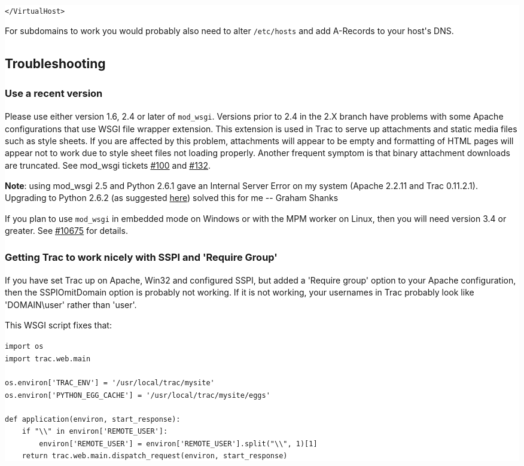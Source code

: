 ```
</VirtualHost>

```


For subdomains to work you would probably also need to alter `/etc/hosts` and add A-Records to your host's DNS.


## Troubleshooting


### Use a recent version



Please use either version 1.6, 2.4 or later of `mod_wsgi`. Versions prior to 2.4 in the 2.X branch have problems with some Apache configurations that use WSGI file wrapper extension. This extension is used in Trac to serve up attachments and static media files such as style sheets. If you are affected by this problem, attachments will appear to be empty and formatting of HTML pages will appear not to work due to style sheet files not loading properly. Another frequent symptom is that binary attachment downloads are truncated. See mod\_wsgi tickets [
\#100](https://code.google.com/archive/p/modwsgi/issues/100) and [
\#132](https://code.google.com/archive/p/modwsgi/issues/132).



**Note**: using mod\_wsgi 2.5 and Python 2.6.1 gave an Internal Server Error on my system (Apache 2.2.11 and Trac 0.11.2.1). Upgrading to Python 2.6.2 (as suggested [
here](http://www.mail-archive.com/modwsgi@googlegroups.com/msg01917.html)) solved this for me
-- Graham Shanks



If you plan to use `mod_wsgi` in embedded mode on Windows or with the MPM worker on Linux, then you will need version 3.4 or greater. See [
\#10675](http://trac.edgewall.org/intertrac/%2310675) for details.


### Getting Trac to work nicely with SSPI and 'Require Group'



If you have set Trac up on Apache, Win32 and configured SSPI, but added a 'Require group' option to your Apache configuration, then the SSPIOmitDomain option is probably not working. If it is not working, your usernames in Trac probably look like 'DOMAIN\\user' rather than 'user'.



This WSGI script fixes that:


```
import os
import trac.web.main

os.environ['TRAC_ENV'] = '/usr/local/trac/mysite'
os.environ['PYTHON_EGG_CACHE'] = '/usr/local/trac/mysite/eggs'

def application(environ, start_response):
    if "\\" in environ['REMOTE_USER']:
        environ['REMOTE_USER'] = environ['REMOTE_USER'].split("\\", 1)[1]
    return trac.web.main.dispatch_request(environ, start_response)
```
